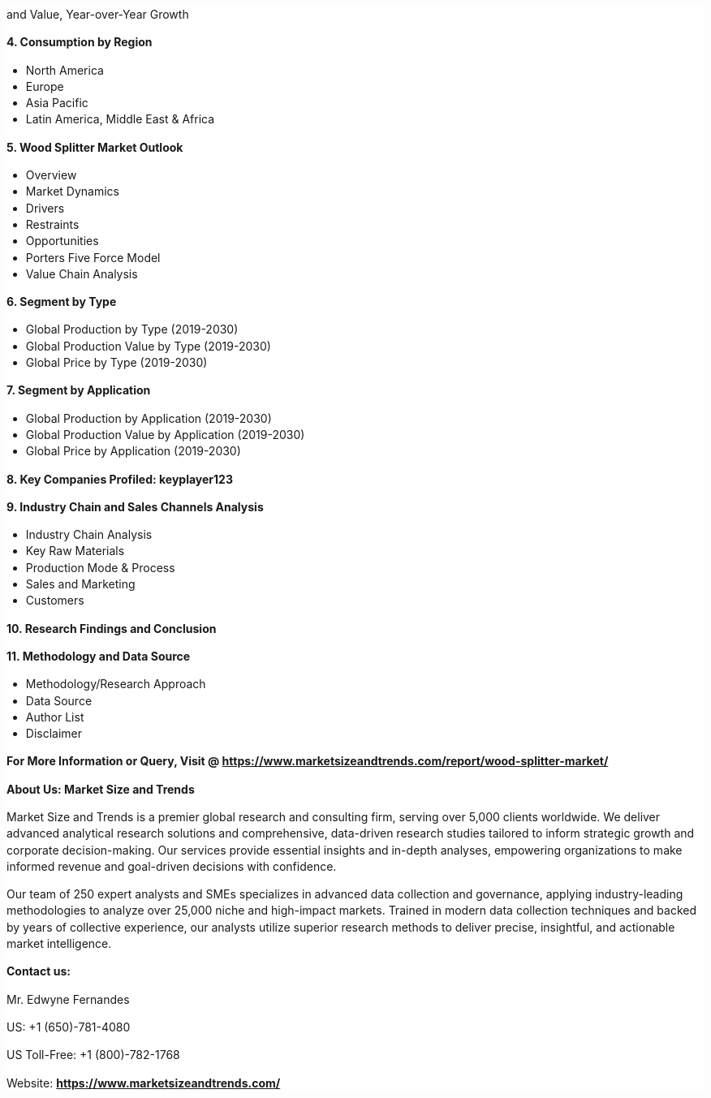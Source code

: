 and Value, Year-over-Year Growth</li></ul><p><strong>4. Consumption by Region</strong></p><ul><li>North America</li><li>Europe</li><li>Asia Pacific</li><li>Latin America, Middle East &amp; Africa</li></ul><p><strong>5. Wood Splitter Market Outlook</strong></p><ul><li>Overview</li><li>Market Dynamics</li><li>Drivers</li><li>Restraints</li><li>Opportunities</li><li>Porters Five Force Model</li><li>Value Chain Analysis&nbsp;</li></ul><p><strong>6. Segment by Type</strong></p><ul><li>Global Production by Type (2019-2030)</li><li>Global Production Value by Type (2019-2030)</li><li>Global Price by Type (2019-2030)</li></ul><p><strong>7. Segment by Application</strong></p><ul><li>Global Production by Application (2019-2030)</li><li>Global Production Value by Application (2019-2030)</li><li>Global Price by Application (2019-2030)</li></ul><p><strong>8. Key Companies Profiled: keyplayer123</strong></p><p><strong>9. Industry Chain and Sales Channels Analysis</strong></p><ul><li>Industry Chain Analysis</li><li>Key Raw Materials</li><li>Production Mode &amp; Process</li><li>Sales and Marketing</li><li>Customers</li></ul><p><strong>10. Research Findings and Conclusion</strong></p><p><strong>11. Methodology and Data Source</strong></p><ul><li>Methodology/Research Approach</li><li>Data Source</li><li>Author List</li><li>Disclaimer</li></ul></p><p><strong>For More Information or Query, Visit @ <a href="https://www.marketsizeandtrends.com/report/wood-splitter-market/">https://www.marketsizeandtrends.com/report/wood-splitter-market/</a></strong></p><p><strong>About Us: Market Size and Trends</strong></p><p>Market Size and Trends is a premier global research and consulting firm, serving over 5,000 clients worldwide. We deliver advanced analytical research solutions and comprehensive, data-driven research studies tailored to inform strategic growth and corporate decision-making. Our services provide essential insights and in-depth analyses, empowering organizations to make informed revenue and goal-driven decisions with confidence.</p><p>Our team of 250 expert analysts and SMEs specializes in advanced data collection and governance, applying industry-leading methodologies to analyze over 25,000 niche and high-impact markets. Trained in modern data collection techniques and backed by years of collective experience, our analysts utilize superior research methods to deliver precise, insightful, and actionable market intelligence.</p><p><strong>Contact us:</strong></p><p>Mr. Edwyne Fernandes</p><p>US: +1 (650)-781-4080</p><p>US Toll-Free: +1 (800)-782-1768</p><p>Website: <strong><a href="https://www.marketsizeandtrends.com/">https://www.marketsizeandtrends.com/</a></strong></p>
